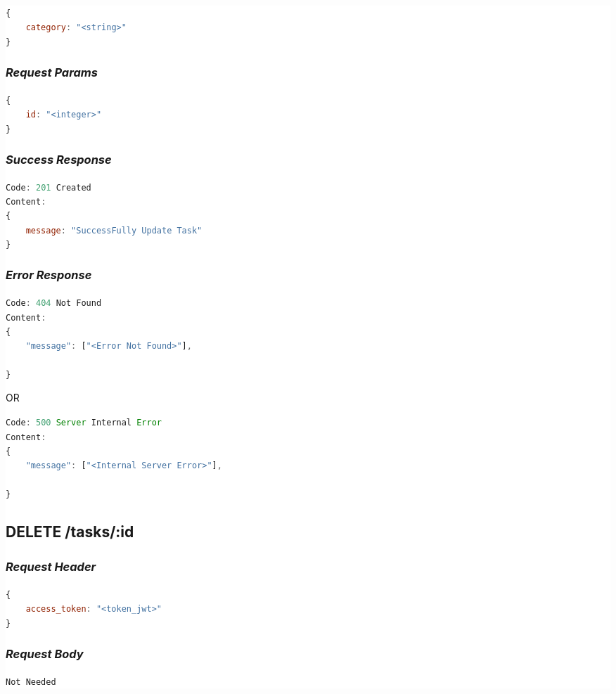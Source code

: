 ```js
{
    category: "<string>"
}
```
### *Request Params*

```js
{
    id: "<integer>"
}
```

### *Success Response*
```js
Code: 201 Created
Content: 
{ 
    message: "SuccessFully Update Task"
}
```

### *Error Response*
```js
Code: 404 Not Found
Content:
{
    "message": ["<Error Not Found>"],
    
}
```
OR
```js
Code: 500 Server Internal Error 
Content:
{
    "message": ["<Internal Server Error>"],
    
}
```

## DELETE /tasks/:id
### *Request Header*

```js
{
    access_token: "<token_jwt>"
}
```
### *Request Body*

```
Not Needed
```
